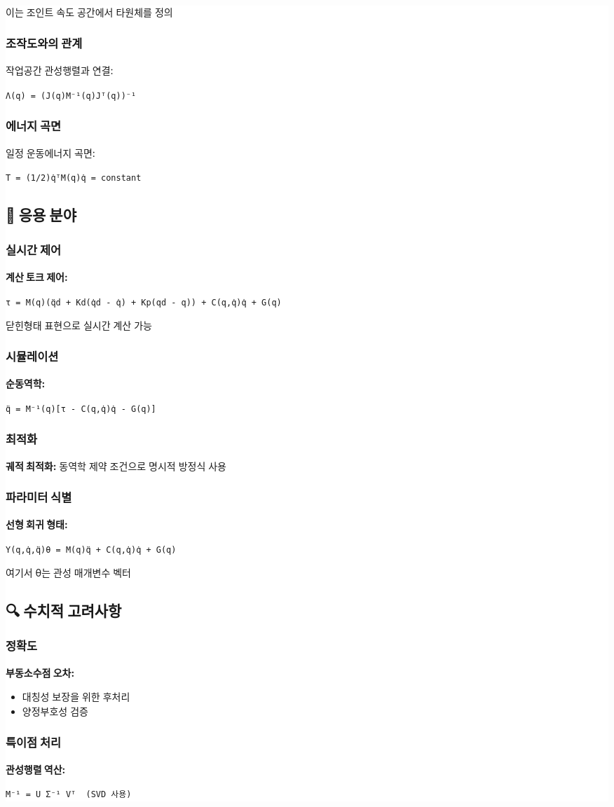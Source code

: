 이는 조인트 속도 공간에서 타원체를 정의

### 조작도와의 관계
작업공간 관성행렬과 연결:
```
Λ(q) = (J(q)M⁻¹(q)Jᵀ(q))⁻¹
```

### 에너지 곡면
일정 운동에너지 곡면:
```
T = (1/2)q̇ᵀM(q)q̇ = constant
```

## 🎯 응용 분야

### 실시간 제어
**계산 토크 제어:**
```
τ = M(q)(q̈d + Kd(q̇d - q̇) + Kp(qd - q)) + C(q,q̇)q̇ + G(q)
```

닫힌형태 표현으로 실시간 계산 가능

### 시뮬레이션
**순동역학:**
```
q̈ = M⁻¹(q)[τ - C(q,q̇)q̇ - G(q)]
```

### 최적화
**궤적 최적화:**
동역학 제약 조건으로 명시적 방정식 사용

### 파라미터 식별
**선형 회귀 형태:**
```
Y(q,q̇,q̈)θ = M(q)q̈ + C(q,q̇)q̇ + G(q)
```

여기서 θ는 관성 매개변수 벡터

## 🔍 수치적 고려사항

### 정확도
**부동소수점 오차:**
- 대칭성 보장을 위한 후처리
- 양정부호성 검증

### 특이점 처리
**관성행렬 역산:**
```
M⁻¹ = U Σ⁻¹ Vᵀ  (SVD 사용)
```
